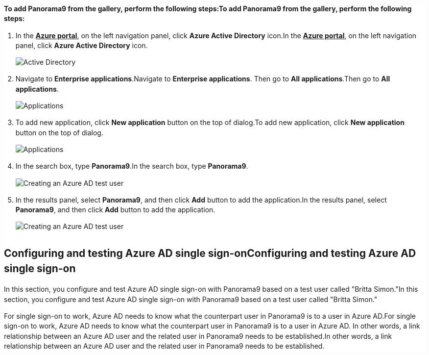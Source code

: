 <span data-ttu-id="bfae8-125">**To add Panorama9 from the gallery, perform the following steps:**</span><span class="sxs-lookup"><span data-stu-id="bfae8-125">**To add Panorama9 from the gallery, perform the following steps:**</span></span>

1. <span data-ttu-id="bfae8-126">In the **[Azure portal](https://portal.azure.com)**, on the left navigation panel, click **Azure Active Directory** icon.</span><span class="sxs-lookup"><span data-stu-id="bfae8-126">In the **[Azure portal](https://portal.azure.com)**, on the left navigation panel, click **Azure Active Directory** icon.</span></span> 

    ![Active Directory][1]

1. <span data-ttu-id="bfae8-128">Navigate to **Enterprise applications**.</span><span class="sxs-lookup"><span data-stu-id="bfae8-128">Navigate to **Enterprise applications**.</span></span> <span data-ttu-id="bfae8-129">Then go to **All applications**.</span><span class="sxs-lookup"><span data-stu-id="bfae8-129">Then go to **All applications**.</span></span>

    ![Applications][2]
    
1. <span data-ttu-id="bfae8-131">To add new application, click **New application** button on the top of dialog.</span><span class="sxs-lookup"><span data-stu-id="bfae8-131">To add new application, click **New application** button on the top of dialog.</span></span>

    ![Applications][3]

1. <span data-ttu-id="bfae8-133">In the search box, type **Panorama9**.</span><span class="sxs-lookup"><span data-stu-id="bfae8-133">In the search box, type **Panorama9**.</span></span>

    ![Creating an Azure AD test user](./media/panorama9-tutorial/tutorial_panorama9_search.png)

1. <span data-ttu-id="bfae8-135">In the results panel, select **Panorama9**, and then click **Add** button to add the application.</span><span class="sxs-lookup"><span data-stu-id="bfae8-135">In the results panel, select **Panorama9**, and then click **Add** button to add the application.</span></span>

    ![Creating an Azure AD test user](./media/panorama9-tutorial/tutorial_panorama9_addfromgallery.png)

##  <a name="configuring-and-testing-azure-ad-single-sign-on"></a><span data-ttu-id="bfae8-137">Configuring and testing Azure AD single sign-on</span><span class="sxs-lookup"><span data-stu-id="bfae8-137">Configuring and testing Azure AD single sign-on</span></span>

<span data-ttu-id="bfae8-138">In this section, you configure and test Azure AD single sign-on with Panorama9 based on a test user called "Britta Simon."</span><span class="sxs-lookup"><span data-stu-id="bfae8-138">In this section, you configure and test Azure AD single sign-on with Panorama9 based on a test user called "Britta Simon."</span></span>

<span data-ttu-id="bfae8-139">For single sign-on to work, Azure AD needs to know what the counterpart user in Panorama9 is to a user in Azure AD.</span><span class="sxs-lookup"><span data-stu-id="bfae8-139">For single sign-on to work, Azure AD needs to know what the counterpart user in Panorama9 is to a user in Azure AD.</span></span> <span data-ttu-id="bfae8-140">In other words, a link relationship between an Azure AD user and the related user in Panorama9 needs to be established.</span><span class="sxs-lookup"><span data-stu-id="bfae8-140">In other words, a link relationship between an Azure AD user and the related user in Panorama9 needs to be established.</span></span>


[1]: ./media/panorama9-tutorial/tutorial_general_01.png
[2]: ./media/panorama9-tutorial/tutorial_general_02.png
[3]: ./media/panorama9-tutorial/tutorial_general_03.png
[4]: ./media/panorama9-tutorial/tutorial_general_04.png
[100]: ./media/panorama9-tutorial/tutorial_general_100.png
[200]: ./media/panorama9-tutorial/tutorial_general_200.png
[201]: ./media/panorama9-tutorial/tutorial_general_201.png
[202]: ./media/panorama9-tutorial/tutorial_general_202.png
[203]: ./media/panorama9-tutorial/tutorial_general_203.png